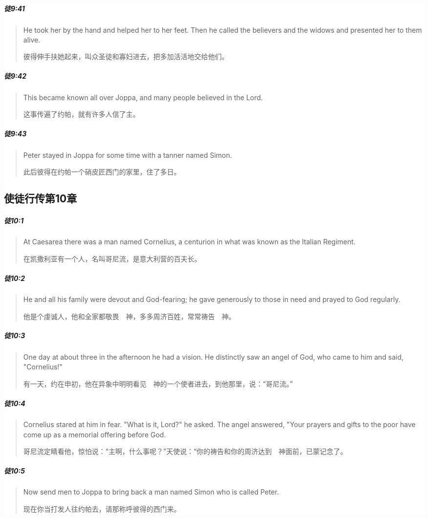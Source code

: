 
##### 徒9:41
> He took her by the hand and helped her to her feet. Then he called the believers and the widows and presented her to them alive.
>
> 彼得伸手扶她起来，叫众圣徒和寡妇进去，把多加活活地交给他们。


##### 徒9:42
> This became known all over Joppa, and many people believed in the Lord.
>
> 这事传遍了约帕，就有许多人信了主。


##### 徒9:43
> Peter stayed in Joppa for some time with a tanner named Simon.
>
> 此后彼得在约帕一个硝皮匠西门的家里，住了多日。


## 使徒行传第10章
##### 徒10:1
> At Caesarea there was a man named Cornelius, a centurion in what was known as the Italian Regiment.
>
> 在凯撒利亚有一个人，名叫哥尼流，是意大利营的百夫长。


##### 徒10:2
> He and all his family were devout and God-fearing; he gave generously to those in need and prayed to God regularly.
>
> 他是个虔诚人，他和全家都敬畏　神，多多周济百姓，常常祷告　神。


##### 徒10:3
> One day at about three in the afternoon he had a vision. He distinctly saw an angel of God, who came to him and said, "Cornelius!"
>
> 有一天，约在申初，他在异象中明明看见　神的一个使者进去，到他那里，说：“哥尼流。”


##### 徒10:4
> Cornelius stared at him in fear. "What is it, Lord?" he asked. The angel answered, "Your prayers and gifts to the poor have come up as a memorial offering before God.
>
> 哥尼流定睛看他，惊怕说：“主啊，什么事呢？”天使说：“你的祷告和你的周济达到　神面前，已蒙记念了。


##### 徒10:5
> Now send men to Joppa to bring back a man named Simon who is called Peter.
>
> 现在你当打发人往约帕去，请那称呼彼得的西门来。

